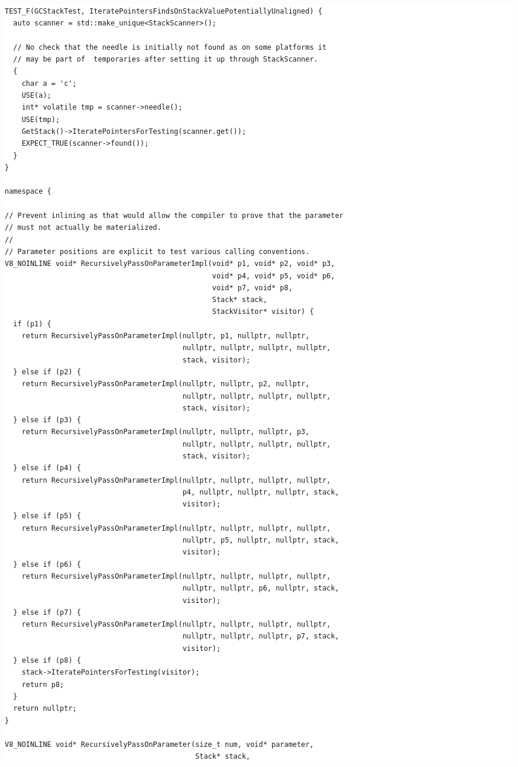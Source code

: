 ```
TEST_F(GCStackTest, IteratePointersFindsOnStackValuePotentiallyUnaligned) {
  auto scanner = std::make_unique<StackScanner>();

  // No check that the needle is initially not found as on some platforms it
  // may be part of  temporaries after setting it up through StackScanner.
  {
    char a = 'c';
    USE(a);
    int* volatile tmp = scanner->needle();
    USE(tmp);
    GetStack()->IteratePointersForTesting(scanner.get());
    EXPECT_TRUE(scanner->found());
  }
}

namespace {

// Prevent inlining as that would allow the compiler to prove that the parameter
// must not actually be materialized.
//
// Parameter positions are explicit to test various calling conventions.
V8_NOINLINE void* RecursivelyPassOnParameterImpl(void* p1, void* p2, void* p3,
                                                 void* p4, void* p5, void* p6,
                                                 void* p7, void* p8,
                                                 Stack* stack,
                                                 StackVisitor* visitor) {
  if (p1) {
    return RecursivelyPassOnParameterImpl(nullptr, p1, nullptr, nullptr,
                                          nullptr, nullptr, nullptr, nullptr,
                                          stack, visitor);
  } else if (p2) {
    return RecursivelyPassOnParameterImpl(nullptr, nullptr, p2, nullptr,
                                          nullptr, nullptr, nullptr, nullptr,
                                          stack, visitor);
  } else if (p3) {
    return RecursivelyPassOnParameterImpl(nullptr, nullptr, nullptr, p3,
                                          nullptr, nullptr, nullptr, nullptr,
                                          stack, visitor);
  } else if (p4) {
    return RecursivelyPassOnParameterImpl(nullptr, nullptr, nullptr, nullptr,
                                          p4, nullptr, nullptr, nullptr, stack,
                                          visitor);
  } else if (p5) {
    return RecursivelyPassOnParameterImpl(nullptr, nullptr, nullptr, nullptr,
                                          nullptr, p5, nullptr, nullptr, stack,
                                          visitor);
  } else if (p6) {
    return RecursivelyPassOnParameterImpl(nullptr, nullptr, nullptr, nullptr,
                                          nullptr, nullptr, p6, nullptr, stack,
                                          visitor);
  } else if (p7) {
    return RecursivelyPassOnParameterImpl(nullptr, nullptr, nullptr, nullptr,
                                          nullptr, nullptr, nullptr, p7, stack,
                                          visitor);
  } else if (p8) {
    stack->IteratePointersForTesting(visitor);
    return p8;
  }
  return nullptr;
}

V8_NOINLINE void* RecursivelyPassOnParameter(size_t num, void* parameter,
                                             Stack* stack,
```